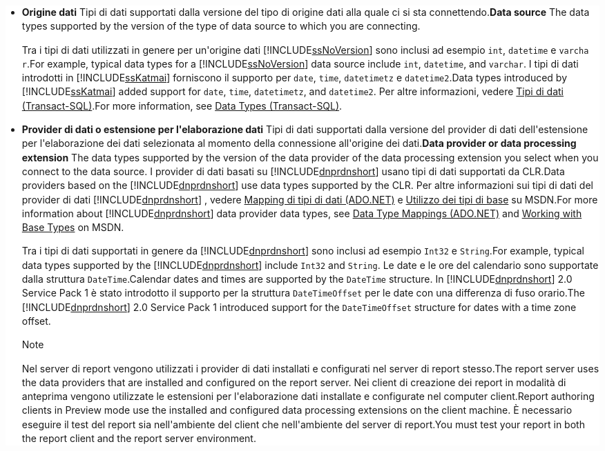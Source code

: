 -   <span data-ttu-id="5615b-177">**Origine dati** Tipi di dati supportati dalla versione del tipo di origine dati alla quale ci si sta connettendo.</span><span class="sxs-lookup"><span data-stu-id="5615b-177">**Data source** The data types supported by the version of the type of data source to which you are connecting.</span></span>  
  
     <span data-ttu-id="5615b-178">Tra i tipi di dati utilizzati in genere per un'origine dati [!INCLUDE[ssNoVersion](../../includes/ssnoversion-md.md)] sono inclusi ad esempio `int`, `datetime` e `varchar`.</span><span class="sxs-lookup"><span data-stu-id="5615b-178">For example, typical data types for a [!INCLUDE[ssNoVersion](../../includes/ssnoversion-md.md)] data source include `int`, `datetime`, and `varchar`.</span></span> <span data-ttu-id="5615b-179">I tipi di dati introdotti in [!INCLUDE[ssKatmai](../../includes/sskatmai-md.md)] forniscono il supporto per `date`, `time`, `datetimetz` e `datetime2`.</span><span class="sxs-lookup"><span data-stu-id="5615b-179">Data types introduced by [!INCLUDE[ssKatmai](../../includes/sskatmai-md.md)] added support for `date`, `time`, `datetimetz`, and `datetime2`.</span></span> <span data-ttu-id="5615b-180">Per altre informazioni, vedere [Tipi di dati (Transact-SQL)](https://go.microsoft.com/fwlink/?linkid=98362).</span><span class="sxs-lookup"><span data-stu-id="5615b-180">For more information, see [Data Types (Transact-SQL)](https://go.microsoft.com/fwlink/?linkid=98362).</span></span>  
  
-   <span data-ttu-id="5615b-181">**Provider di dati o estensione per l'elaborazione dati** Tipi di dati supportati dalla versione del provider di dati dell'estensione per l'elaborazione dei dati selezionata al momento della connessione all'origine dei dati.</span><span class="sxs-lookup"><span data-stu-id="5615b-181">**Data provider or data processing extension** The data types supported by the version of the data provider of the data processing extension you select when you connect to the data source.</span></span> <span data-ttu-id="5615b-182">I provider di dati basati su [!INCLUDE[dnprdnshort](../../includes/dnprdnshort-md.md)] usano tipi di dati supportati da CLR.</span><span class="sxs-lookup"><span data-stu-id="5615b-182">Data providers based on the [!INCLUDE[dnprdnshort](../../includes/dnprdnshort-md.md)] use data types supported by the CLR.</span></span> <span data-ttu-id="5615b-183">Per altre informazioni sui tipi di dati del provider di dati [!INCLUDE[dnprdnshort](../../includes/dnprdnshort-md.md)] , vedere [Mapping di tipi di dati (ADO.NET)](https://go.microsoft.com/fwlink/?LinkId=112178) e [Utilizzo dei tipi di base](https://go.microsoft.com/fwlink/?LinkId=112177) su MSDN.</span><span class="sxs-lookup"><span data-stu-id="5615b-183">For more information about [!INCLUDE[dnprdnshort](../../includes/dnprdnshort-md.md)] data provider data types, see [Data Type Mappings (ADO.NET)](https://go.microsoft.com/fwlink/?LinkId=112178) and [Working with Base Types](https://go.microsoft.com/fwlink/?LinkId=112177) on MSDN.</span></span>  
  
     <span data-ttu-id="5615b-184">Tra i tipi di dati supportati in genere da [!INCLUDE[dnprdnshort](../../includes/dnprdnshort-md.md)] sono inclusi ad esempio `Int32` e `String`.</span><span class="sxs-lookup"><span data-stu-id="5615b-184">For example, typical data types supported by the [!INCLUDE[dnprdnshort](../../includes/dnprdnshort-md.md)] include `Int32` and `String`.</span></span> <span data-ttu-id="5615b-185">Le date e le ore del calendario sono supportate dalla struttura `DateTime`.</span><span class="sxs-lookup"><span data-stu-id="5615b-185">Calendar dates and times are supported by the `DateTime` structure.</span></span> <span data-ttu-id="5615b-186">In [!INCLUDE[dnprdnshort](../../includes/dnprdnshort-md.md)] 2.0 Service Pack 1 è stato introdotto il supporto per la struttura `DateTimeOffset` per le date con una differenza di fuso orario.</span><span class="sxs-lookup"><span data-stu-id="5615b-186">The [!INCLUDE[dnprdnshort](../../includes/dnprdnshort-md.md)] 2.0 Service Pack 1 introduced support for the `DateTimeOffset` structure for dates with a time zone offset.</span></span>  
  
    > [!NOTE]  
    >  <span data-ttu-id="5615b-187">Nel server di report vengono utilizzati i provider di dati installati e configurati nel server di report stesso.</span><span class="sxs-lookup"><span data-stu-id="5615b-187">The report server uses the data providers that are installed and configured on the report server.</span></span> <span data-ttu-id="5615b-188">Nei client di creazione dei report in modalità di anteprima vengono utilizzate le estensioni per l'elaborazione dati installate e configurate nel computer client.</span><span class="sxs-lookup"><span data-stu-id="5615b-188">Report authoring clients in Preview mode use the installed and configured data processing extensions on the client machine.</span></span> <span data-ttu-id="5615b-189">È necessario eseguire il test del report sia nell'ambiente del client che nell'ambiente del server di report.</span><span class="sxs-lookup"><span data-stu-id="5615b-189">You must test your report in both the report client and the report server environment.</span></span>  
  